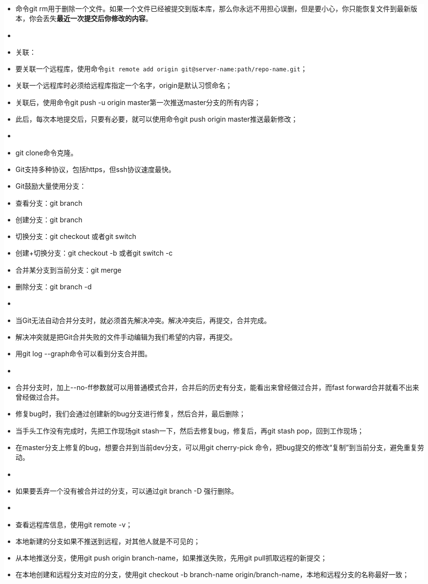 - 命令git rm用于删除一个文件。如果一个文件已经被提交到版本库，那么你永远不用担心误删，但是要小心，你只能恢复文件到最新版本，你会丢失**最近一次提交后你修改的内容**。

-  

- 关联：

- 要关联一个远程库，使用命令`git remote add origin git@server-name:path/repo-name.git`；

- 关联一个远程库时必须给远程库指定一个名字，origin是默认习惯命名；

- 关联后，使用命令git push -u origin master第一次推送master分支的所有内容；

- 此后，每次本地提交后，只要有必要，就可以使用命令git push origin master推送最新修改；

-  

- git clone命令克隆。

- Git支持多种协议，包括https，但ssh协议速度最快。

- Git鼓励大量使用分支：

- 查看分支：git branch

- 创建分支：git branch <name>

- 切换分支：git checkout <name>或者git switch <name>

- 创建+切换分支：git checkout -b <name>或者git switch -c <name>

- 合并某分支到当前分支：git merge <name>

- 删除分支：git branch -d <name>

-  

- 当Git无法自动合并分支时，就必须首先解决冲突。解决冲突后，再提交，合并完成。

- 解决冲突就是把Git合并失败的文件手动编辑为我们希望的内容，再提交。

- 用git log --graph命令可以看到分支合并图。

-  

- 合并分支时，加上--no-ff参数就可以用普通模式合并，合并后的历史有分支，能看出来曾经做过合并，而fast forward合并就看不出来曾经做过合并。

- 修复bug时，我们会通过创建新的bug分支进行修复，然后合并，最后删除；

- 当手头工作没有完成时，先把工作现场git stash一下，然后去修复bug，修复后，再git stash pop，回到工作现场；

- 在master分支上修复的bug，想要合并到当前dev分支，可以用git cherry-pick <commit>命令，把bug提交的修改“复制”到当前分支，避免重复劳动。

-  

- 如果要丢弃一个没有被合并过的分支，可以通过git branch -D <name>强行删除。

-  

- 查看远程库信息，使用git remote -v；

- 本地新建的分支如果不推送到远程，对其他人就是不可见的；

- 从本地推送分支，使用git push origin branch-name，如果推送失败，先用git pull抓取远程的新提交；

- 在本地创建和远程分支对应的分支，使用git checkout -b branch-name origin/branch-name，本地和远程分支的名称最好一致；
